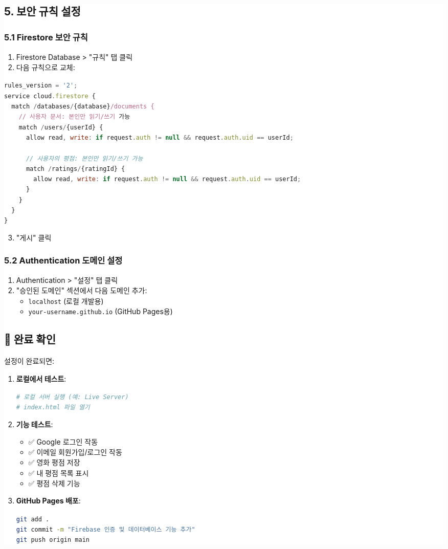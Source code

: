 ## 5. 보안 규칙 설정

### 5.1 Firestore 보안 규칙
1. Firestore Database > "규칙" 탭 클릭
2. 다음 규칙으로 교체:

```javascript
rules_version = '2';
service cloud.firestore {
  match /databases/{database}/documents {
    // 사용자 문서: 본인만 읽기/쓰기 가능
    match /users/{userId} {
      allow read, write: if request.auth != null && request.auth.uid == userId;
      
      // 사용자의 평점: 본인만 읽기/쓰기 가능
      match /ratings/{ratingId} {
        allow read, write: if request.auth != null && request.auth.uid == userId;
      }
    }
  }
}
```

3. "게시" 클릭

### 5.2 Authentication 도메인 설정
1. Authentication > "설정" 탭 클릭
2. "승인된 도메인" 섹션에서 다음 도메인 추가:
   - `localhost` (로컬 개발용)
   - `your-username.github.io` (GitHub Pages용)

## 🎯 완료 확인

설정이 완료되면:

1. **로컬에서 테스트**:
   ```bash
   # 로컬 서버 실행 (예: Live Server)
   # index.html 파일 열기
   ```

2. **기능 테스트**:
   - ✅ Google 로그인 작동
   - ✅ 이메일 회원가입/로그인 작동  
   - ✅ 영화 평점 저장
   - ✅ 내 평점 목록 표시
   - ✅ 평점 삭제 기능

3. **GitHub Pages 배포**:
   ```bash
   git add .
   git commit -m "Firebase 인증 및 데이터베이스 기능 추가"
   git push origin main
   ```

